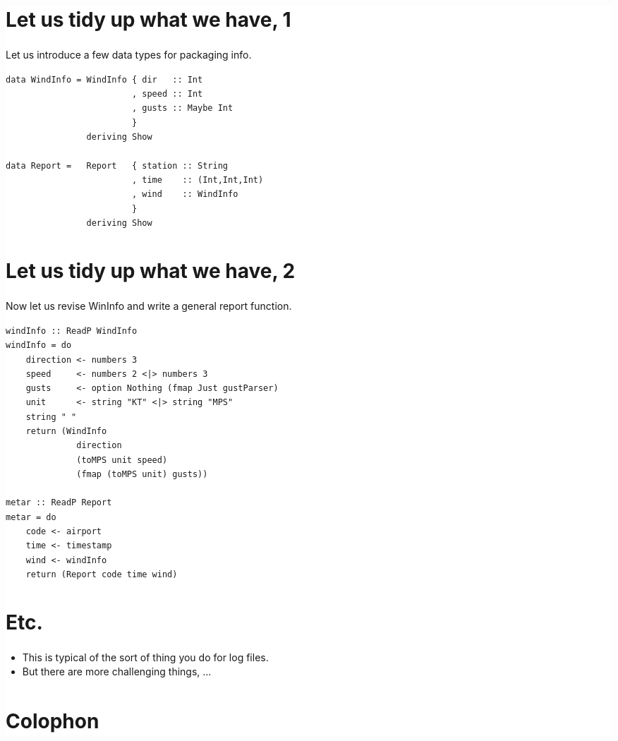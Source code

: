 # Let us tidy up what we have, 1

Let us introduce a few data types for packaging info.

~~~~ {.haskell}
data WindInfo = WindInfo { dir   :: Int
                         , speed :: Int
                         , gusts :: Maybe Int
                         }
                deriving Show    

data Report =   Report   { station :: String
                         , time    :: (Int,Int,Int)
                         , wind    :: WindInfo
                         }
                deriving Show
~~~~

# Let us tidy up what we have, 2

Now let us revise WinInfo and write a general report function. 

~~~~ {.haskell}
windInfo :: ReadP WindInfo
windInfo = do
    direction <- numbers 3
    speed     <- numbers 2 <|> numbers 3
    gusts     <- option Nothing (fmap Just gustParser)
    unit      <- string "KT" <|> string "MPS"
    string " "
    return (WindInfo
              direction
              (toMPS unit speed)
              (fmap (toMPS unit) gusts))
                    
metar :: ReadP Report
metar = do
    code <- airport
    time <- timestamp
    wind <- windInfo
    return (Report code time wind)
~~~~

# Etc.

* This is typical of the sort of thing you do for log files.
* But there are more challenging things, ...

# Colophon #
